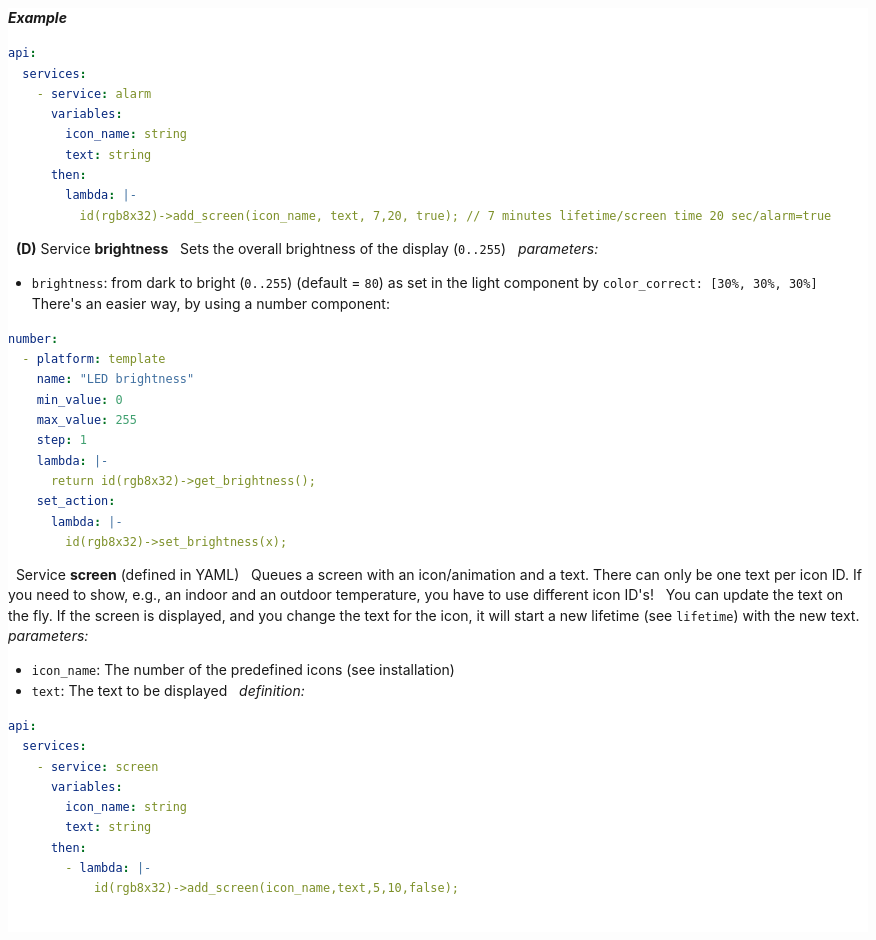 ***Example***
 
```yaml
api:
  services:
    - service: alarm
      variables:
        icon_name: string
        text: string
      then:
        lambda: |-
          id(rgb8x32)->add_screen(icon_name, text, 7,20, true); // 7 minutes lifetime/screen time 20 sec/alarm=true
```
 
**(D)** Service **brightness**
 
Sets the overall brightness of the display (`0..255`)
 
_parameters:_
 
- ```brightness```: from dark to bright (`0..255`) (default = `80`) as set in the light component by ```color_correct: [30%, 30%, 30%]```
 
There's an easier way, by using a number component:
 
```yaml
number:
  - platform: template
    name: "LED brightness"
    min_value: 0
    max_value: 255
    step: 1
    lambda: |-
      return id(rgb8x32)->get_brightness();
    set_action:
      lambda: |-
        id(rgb8x32)->set_brightness(x);
```
 
Service **screen** (defined in YAML)
 
Queues a screen with an icon/animation and a text. There can only be one text per icon ID. If you need to show, e.g., an indoor and an outdoor temperature, you have to use different icon ID's!
 
You can update the text on the fly. If the screen is displayed, and you change the text for the icon, it will start a new lifetime (see ```lifetime```) with the new text.
 
_parameters:_
 
- ```icon_name```: The number of the predefined icons (see installation)
- ```text```: The text to be displayed
 
_definition:_
```yaml
api:
  services:
    - service: screen
      variables:
        icon_name: string
        text: string
      then:
        - lambda: |-
            id(rgb8x32)->add_screen(icon_name,text,5,10,false);
```
 